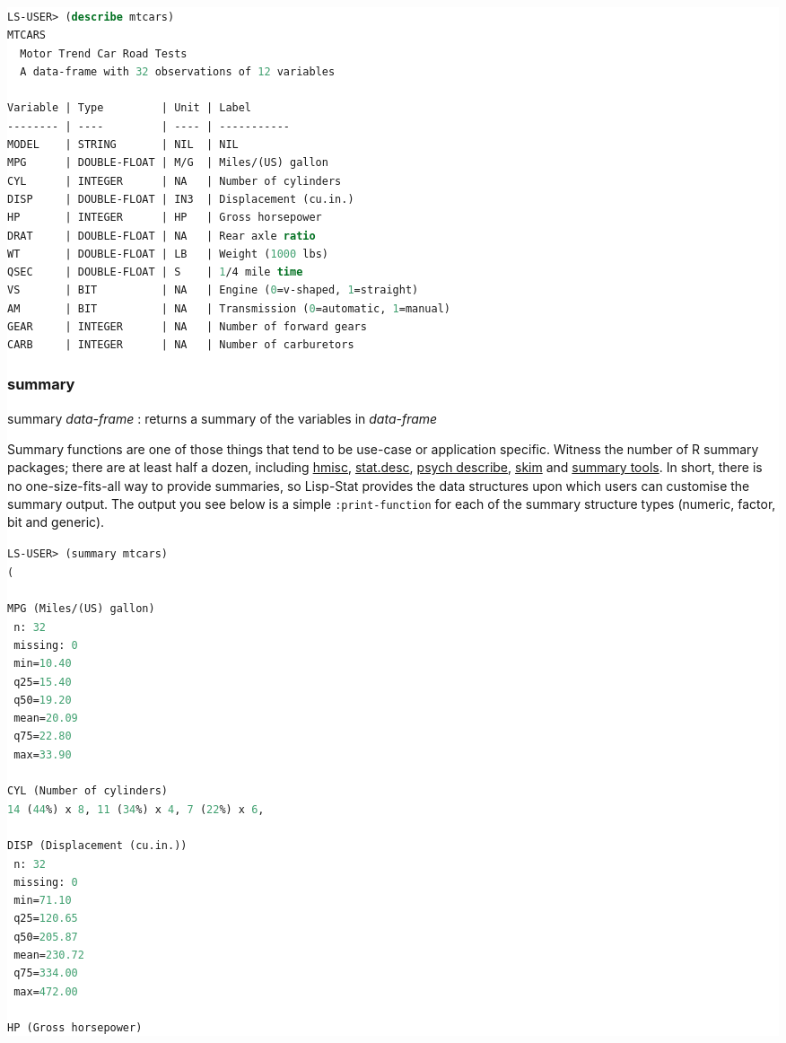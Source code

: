 ```lisp
LS-USER> (describe mtcars)
MTCARS
  Motor Trend Car Road Tests
  A data-frame with 32 observations of 12 variables

Variable | Type         | Unit | Label
-------- | ----         | ---- | -----------
MODEL    | STRING       | NIL  | NIL
MPG      | DOUBLE-FLOAT | M/G  | Miles/(US) gallon
CYL      | INTEGER      | NA   | Number of cylinders
DISP     | DOUBLE-FLOAT | IN3  | Displacement (cu.in.)
HP       | INTEGER      | HP   | Gross horsepower
DRAT     | DOUBLE-FLOAT | NA   | Rear axle ratio
WT       | DOUBLE-FLOAT | LB   | Weight (1000 lbs)
QSEC     | DOUBLE-FLOAT | S    | 1/4 mile time
VS       | BIT          | NA   | Engine (0=v-shaped, 1=straight)
AM       | BIT          | NA   | Transmission (0=automatic, 1=manual)
GEAR     | INTEGER      | NA   | Number of forward gears
CARB     | INTEGER      | NA   | Number of carburetors
```

### summary

summary *data-frame*
: returns a summary of the variables in *data-frame*

Summary functions are one of those things that tend to be use-case or application specific. Witness the number of R summary packages; there are at least half a dozen, including [hmisc](https://www.rdocumentation.org/packages/Hmisc/versions/4.1-0/topics/describe), [stat.desc](https://www.rdocumentation.org/packages/pastecs/versions/1.3-18/topics/stat.desc), [psych describe](https://www.rdocumentation.org/packages/pastecs/versions/1.3-18/topics/stat.desc), [skim](https://www.rdocumentation.org/packages/skimr/versions/1.0/topics/skim) and [summary tools](https://github.com/dcomtois/summarytools). In short, there is no one-size-fits-all way to provide summaries, so Lisp-Stat provides the data structures upon which users can customise the summary output. The output you see below is a simple `:print-function` for each of the summary structure types (numeric, factor, bit and generic).

```lisp
LS-USER> (summary mtcars)
(

MPG (Miles/(US) gallon)
 n: 32
 missing: 0
 min=10.40
 q25=15.40
 q50=19.20
 mean=20.09
 q75=22.80
 max=33.90

CYL (Number of cylinders)
14 (44%) x 8, 11 (34%) x 4, 7 (22%) x 6,

DISP (Displacement (cu.in.))
 n: 32
 missing: 0
 min=71.10
 q25=120.65
 q50=205.87
 mean=230.72
 q75=334.00
 max=472.00

HP (Gross horsepower)
```